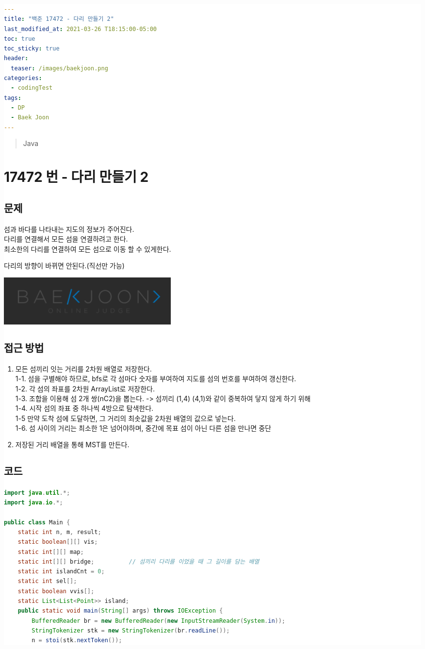 ```yaml
---
title: "백준 17472 - 다리 만들기 2"
last_modified_at: 2021-03-26 T18:15:00-05:00
toc: true
toc_sticky: true
header:
  teaser: /images/baekjoon.png
categories: 
  - codingTest
tags:
  - DP
  - Baek Joon
---
```


> Java

17472 번 - 다리 만들기 2
=============
 
## 문제
섬과 바다를 나타내는 지도의 정보가 주어진다.   
다리를 연결해서 모든 섬을 연결하려고 한다.   
최소한의 다리를 연결하여 모든 섬으로 이동 할 수 있게한다.  

다리의 방향이 바뀌면 안된다.(직선만 가능)  

[<img src="/images/baekjoon.png" width="40%" height="40%">](https://www.acmicpc.net/problem/17472)  

## 접근 방법

1. 모든 섬끼리 잇는 거리를 2차원 배열로 저장한다.  
1-1. 섬을 구별해야 하므로, bfs로 각 섬마다 숫자를 부여하여 지도를 섬의 번호를 부여하여 갱신한다.    
1-2. 각 섬의 좌표를 2차원 ArrayList로 저장한다.  
1-3. 조합을 이용해 섬 2개 쌍(nC2)을 뽑는다. -> 섬끼리 (1,4) (4,1)와 같이 중복하여 닿지 않게 하기 위해   
1-4. 시작 섬의 좌표 중 하나씩 4방으로 탐색한다.   
1-5  만약 도착 섬에 도달하면, 그 거리의 최솟값을 2차원 배열의 값으로 넣는다.  
1-6. 섬 사이의 거리는 최소한 1은 넘어야하며, 중간에 목표 섬이 아닌 다른 섬을 만나면 중단   

2. 저장된 거리 배열을 통해 MST를 만든다.

## 코드
```java
import java.util.*;
import java.io.*;

public class Main {
	static int n, m, result;
	static boolean[][] vis;
	static int[][] map;
	static int[][] bridge;			// 섬끼리 다리를 이었을 때 그 길이를 담는 배열
	static int islandCnt = 0;
	static int sel[];
	static boolean vvis[];
	static List<List<Point>> island;
	public static void main(String[] args) throws IOException {
		BufferedReader br = new BufferedReader(new InputStreamReader(System.in));
    	StringTokenizer stk = new StringTokenizer(br.readLine());
    	n = stoi(stk.nextToken());
```